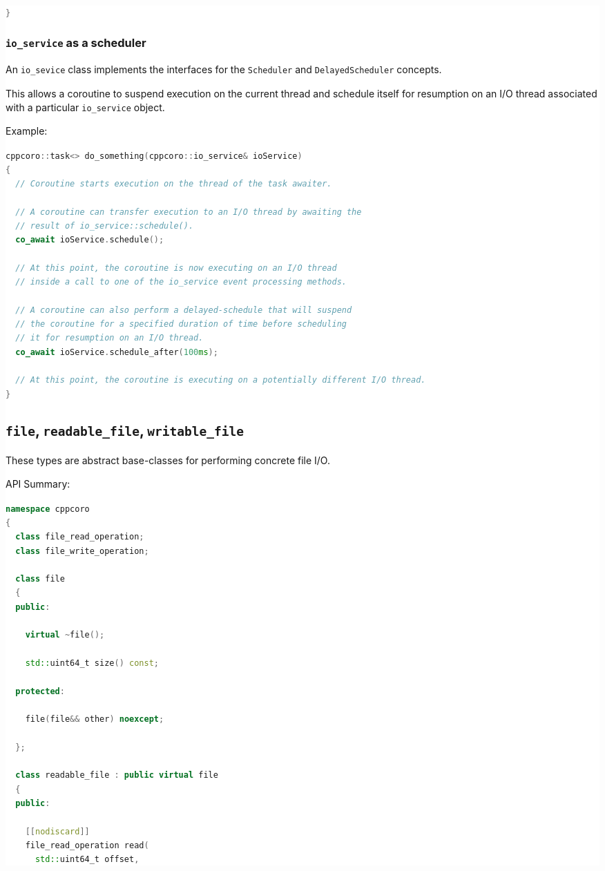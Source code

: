 ```c++
}
```

### `io_service` as a scheduler

An `io_sevice` class implements the interfaces for the `Scheduler` and `DelayedScheduler` concepts.

This allows a coroutine to suspend execution on the current thread and schedule itself for resumption
on an I/O thread associated with a particular `io_service` object.

Example:
```c++
cppcoro::task<> do_something(cppcoro::io_service& ioService)
{
  // Coroutine starts execution on the thread of the task awaiter.

  // A coroutine can transfer execution to an I/O thread by awaiting the
  // result of io_service::schedule().
  co_await ioService.schedule();

  // At this point, the coroutine is now executing on an I/O thread
  // inside a call to one of the io_service event processing methods.

  // A coroutine can also perform a delayed-schedule that will suspend
  // the coroutine for a specified duration of time before scheduling
  // it for resumption on an I/O thread.
  co_await ioService.schedule_after(100ms);

  // At this point, the coroutine is executing on a potentially different I/O thread.
}
```

## `file`, `readable_file`, `writable_file`

These types are abstract base-classes for performing concrete file I/O.

API Summary:
```c++
namespace cppcoro
{
  class file_read_operation;
  class file_write_operation;

  class file
  {
  public:

    virtual ~file();

    std::uint64_t size() const;

  protected:

    file(file&& other) noexcept;

  };

  class readable_file : public virtual file
  {
  public:

    [[nodiscard]]
    file_read_operation read(
      std::uint64_t offset,
```